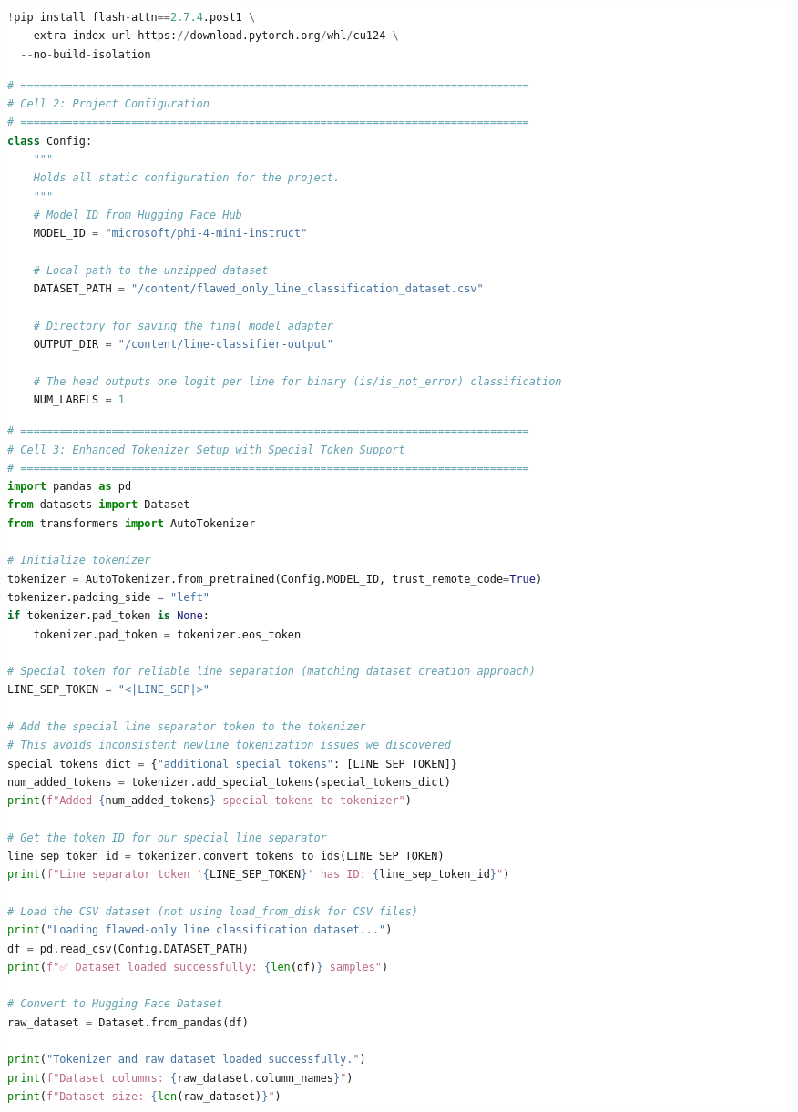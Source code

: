 ```python
!pip install flash-attn==2.7.4.post1 \
  --extra-index-url https://download.pytorch.org/whl/cu124 \
  --no-build-isolation
```

```python
# ==============================================================================
# Cell 2: Project Configuration
# ==============================================================================
class Config:
    """
    Holds all static configuration for the project.
    """
    # Model ID from Hugging Face Hub
    MODEL_ID = "microsoft/phi-4-mini-instruct"

    # Local path to the unzipped dataset
    DATASET_PATH = "/content/flawed_only_line_classification_dataset.csv"

    # Directory for saving the final model adapter
    OUTPUT_DIR = "/content/line-classifier-output"

    # The head outputs one logit per line for binary (is/is_not_error) classification
    NUM_LABELS = 1
```

```python
# ==============================================================================
# Cell 3: Enhanced Tokenizer Setup with Special Token Support
# ==============================================================================
import pandas as pd
from datasets import Dataset
from transformers import AutoTokenizer

# Initialize tokenizer
tokenizer = AutoTokenizer.from_pretrained(Config.MODEL_ID, trust_remote_code=True)
tokenizer.padding_side = "left"
if tokenizer.pad_token is None:
    tokenizer.pad_token = tokenizer.eos_token

# Special token for reliable line separation (matching dataset creation approach)
LINE_SEP_TOKEN = "<|LINE_SEP|>"

# Add the special line separator token to the tokenizer
# This avoids inconsistent newline tokenization issues we discovered
special_tokens_dict = {"additional_special_tokens": [LINE_SEP_TOKEN]}
num_added_tokens = tokenizer.add_special_tokens(special_tokens_dict)
print(f"Added {num_added_tokens} special tokens to tokenizer")

# Get the token ID for our special line separator
line_sep_token_id = tokenizer.convert_tokens_to_ids(LINE_SEP_TOKEN)
print(f"Line separator token '{LINE_SEP_TOKEN}' has ID: {line_sep_token_id}")

# Load the CSV dataset (not using load_from_disk for CSV files)
print("Loading flawed-only line classification dataset...")
df = pd.read_csv(Config.DATASET_PATH)
print(f"✅ Dataset loaded successfully: {len(df)} samples")

# Convert to Hugging Face Dataset
raw_dataset = Dataset.from_pandas(df)

print("Tokenizer and raw dataset loaded successfully.")
print(f"Dataset columns: {raw_dataset.column_names}")
print(f"Dataset size: {len(raw_dataset)}")
```